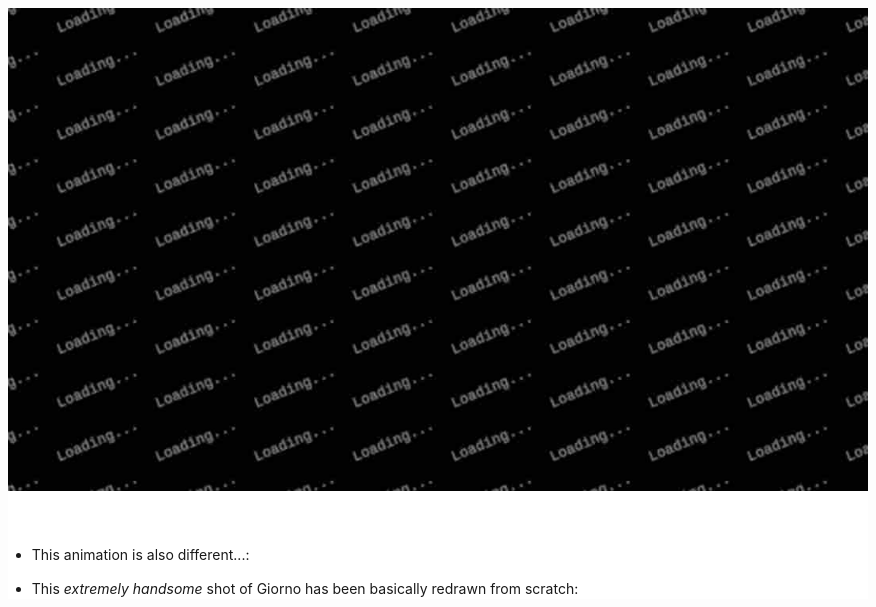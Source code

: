  <img width="100%" height="100%" class="lazyload" src="./../images/loading.jpg"
  data-src="./../images/VA19/bd-15810-1090px.jpg"
  data-srcset="./../images/VA19/bd-15810-512px.jpg 512w,
  ./../images/VA19/bd-15810-768px.jpg 768w,
  ./../images/VA19/bd-15810-1090px.jpg 1090w"
  sizes="(min-width: 1218px) 1090px,
  (min-width: 768px) 87vw,
  89vw" />
</div>

<br>

- This animation is also different...:

<video class='lazyload' playsinline nocontrols muted data-autoplay preload='none' loop data-poster='./../images/loadingvideo.jpg'>
  <source src="./../videos/VA19/14 - mista run.webm" type='video/webm; codecs="vp8, vorbis"'>
  <source src="./../videos/VA19/14 - mista run.mp4" type='video/mp4; codecs=avc1.42E01E,mp4a.40.2'>
</video>

- This _extremely handsome_ shot of Giorno has been basically redrawn from scratch:

<div id="container1" class="twentytwenty-container">